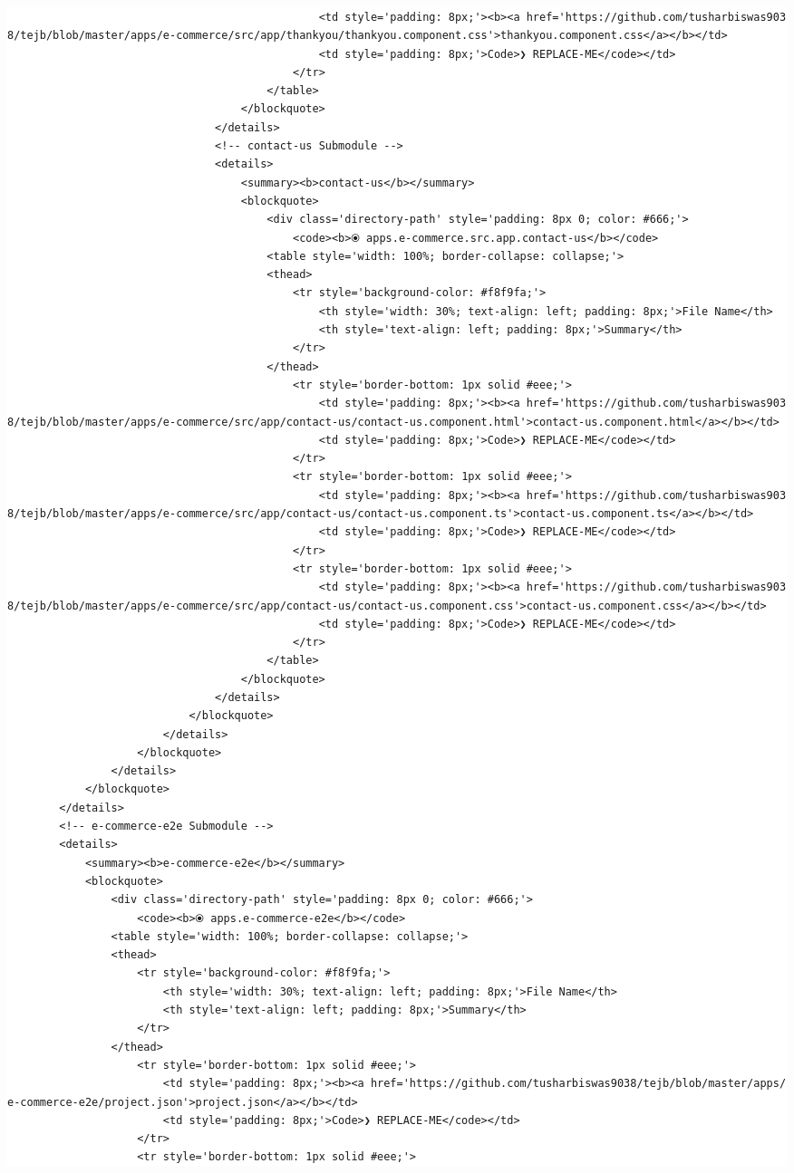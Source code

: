 													<td style='padding: 8px;'><b><a href='https://github.com/tusharbiswas9038/tejb/blob/master/apps/e-commerce/src/app/thankyou/thankyou.component.css'>thankyou.component.css</a></b></td>
													<td style='padding: 8px;'>Code>❯ REPLACE-ME</code></td>
												</tr>
											</table>
										</blockquote>
									</details>
									<!-- contact-us Submodule -->
									<details>
										<summary><b>contact-us</b></summary>
										<blockquote>
											<div class='directory-path' style='padding: 8px 0; color: #666;'>
												<code><b>⦿ apps.e-commerce.src.app.contact-us</b></code>
											<table style='width: 100%; border-collapse: collapse;'>
											<thead>
												<tr style='background-color: #f8f9fa;'>
													<th style='width: 30%; text-align: left; padding: 8px;'>File Name</th>
													<th style='text-align: left; padding: 8px;'>Summary</th>
												</tr>
											</thead>
												<tr style='border-bottom: 1px solid #eee;'>
													<td style='padding: 8px;'><b><a href='https://github.com/tusharbiswas9038/tejb/blob/master/apps/e-commerce/src/app/contact-us/contact-us.component.html'>contact-us.component.html</a></b></td>
													<td style='padding: 8px;'>Code>❯ REPLACE-ME</code></td>
												</tr>
												<tr style='border-bottom: 1px solid #eee;'>
													<td style='padding: 8px;'><b><a href='https://github.com/tusharbiswas9038/tejb/blob/master/apps/e-commerce/src/app/contact-us/contact-us.component.ts'>contact-us.component.ts</a></b></td>
													<td style='padding: 8px;'>Code>❯ REPLACE-ME</code></td>
												</tr>
												<tr style='border-bottom: 1px solid #eee;'>
													<td style='padding: 8px;'><b><a href='https://github.com/tusharbiswas9038/tejb/blob/master/apps/e-commerce/src/app/contact-us/contact-us.component.css'>contact-us.component.css</a></b></td>
													<td style='padding: 8px;'>Code>❯ REPLACE-ME</code></td>
												</tr>
											</table>
										</blockquote>
									</details>
								</blockquote>
							</details>
						</blockquote>
					</details>
				</blockquote>
			</details>
			<!-- e-commerce-e2e Submodule -->
			<details>
				<summary><b>e-commerce-e2e</b></summary>
				<blockquote>
					<div class='directory-path' style='padding: 8px 0; color: #666;'>
						<code><b>⦿ apps.e-commerce-e2e</b></code>
					<table style='width: 100%; border-collapse: collapse;'>
					<thead>
						<tr style='background-color: #f8f9fa;'>
							<th style='width: 30%; text-align: left; padding: 8px;'>File Name</th>
							<th style='text-align: left; padding: 8px;'>Summary</th>
						</tr>
					</thead>
						<tr style='border-bottom: 1px solid #eee;'>
							<td style='padding: 8px;'><b><a href='https://github.com/tusharbiswas9038/tejb/blob/master/apps/e-commerce-e2e/project.json'>project.json</a></b></td>
							<td style='padding: 8px;'>Code>❯ REPLACE-ME</code></td>
						</tr>
						<tr style='border-bottom: 1px solid #eee;'>